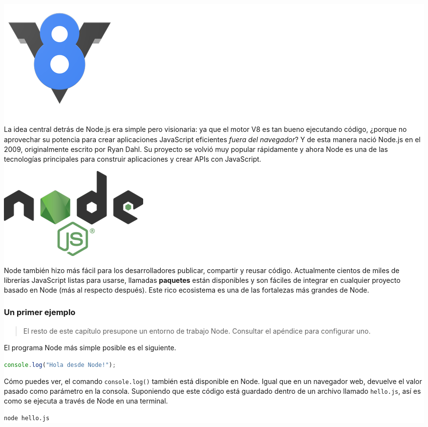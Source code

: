 ![Logo de Chrome V8](images/chapter24-01.png)

La idea central detrás de Node.js era simple pero visionaria: ya que el motor V8 es tan bueno ejecutando código, ¿porque no aprovechar su potencia para crear aplicaciones JavaScript eficientes *fuera del navegador*? Y de esta manera nació Node.js en el 2009, originalmente escrito por Ryan Dahl. Su proyecto se volvió muy popular rápidamente y ahora Node es una de las tecnologías principales para construir aplicaciones y crear APIs con JavaScript.

![El logo official de Node](images/chapter24-02.png)

Node también hizo más fácil para los desarrolladores publicar, compartir y reusar código. Actualmente cientos de miles de librerías JavaScript listas para usarse, llamadas **paquetes** están disponibles y son fáciles de integrar en cualquier proyecto basado en Node (más al respecto después). Este rico ecosistema es una de las fortalezas más grandes de Node. 

### Un primer ejemplo

> El resto de este capítulo presupone un entorno de trabajo Node. Consultar el apéndice para configurar uno.

El programa Node más simple posible es el siguiente. 

```js
console.log("Hola desde Node!");
```

Cómo puedes ver, el comando `console.log()` también está disponible en Node. Igual que en un navegador web, devuelve el valor pasado como parámetro en la consola. Suponiendo que este código está guardado dentro de un archivo llamado `hello.js`, así es como se ejecuta a través de Node en una terminal.

```console
node hello.js
```
